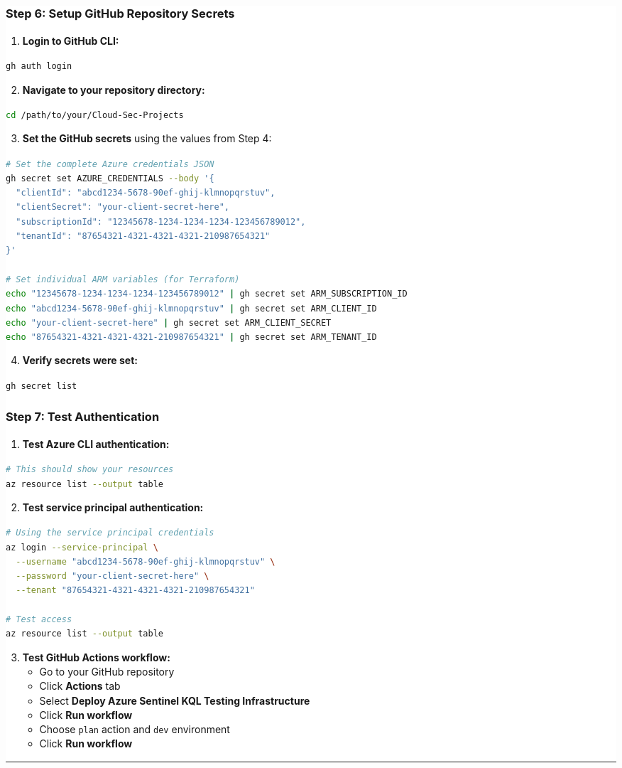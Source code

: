 ### Step 6: Setup GitHub Repository Secrets

1. **Login to GitHub CLI:**
```bash
gh auth login
```

2. **Navigate to your repository directory:**
```bash
cd /path/to/your/Cloud-Sec-Projects
```

3. **Set the GitHub secrets** using the values from Step 4:

```bash
# Set the complete Azure credentials JSON
gh secret set AZURE_CREDENTIALS --body '{
  "clientId": "abcd1234-5678-90ef-ghij-klmnopqrstuv",
  "clientSecret": "your-client-secret-here", 
  "subscriptionId": "12345678-1234-1234-1234-123456789012",
  "tenantId": "87654321-4321-4321-4321-210987654321"
}'

# Set individual ARM variables (for Terraform)
echo "12345678-1234-1234-1234-123456789012" | gh secret set ARM_SUBSCRIPTION_ID
echo "abcd1234-5678-90ef-ghij-klmnopqrstuv" | gh secret set ARM_CLIENT_ID  
echo "your-client-secret-here" | gh secret set ARM_CLIENT_SECRET
echo "87654321-4321-4321-4321-210987654321" | gh secret set ARM_TENANT_ID
```

4. **Verify secrets were set:**
```bash
gh secret list
```

### Step 7: Test Authentication

1. **Test Azure CLI authentication:**
```bash
# This should show your resources
az resource list --output table
```

2. **Test service principal authentication:**
```bash
# Using the service principal credentials
az login --service-principal \
  --username "abcd1234-5678-90ef-ghij-klmnopqrstuv" \
  --password "your-client-secret-here" \
  --tenant "87654321-4321-4321-4321-210987654321"

# Test access
az resource list --output table
```

3. **Test GitHub Actions workflow:**
   - Go to your GitHub repository
   - Click **Actions** tab
   - Select **Deploy Azure Sentinel KQL Testing Infrastructure**
   - Click **Run workflow**
   - Choose `plan` action and `dev` environment
   - Click **Run workflow**

---